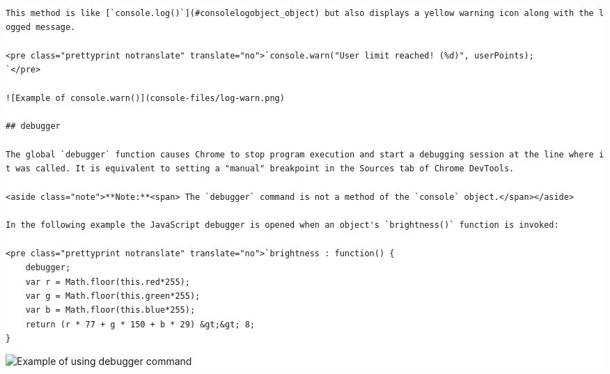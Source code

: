     This method is like [`console.log()`](#consolelogobject_object) but also displays a yellow warning icon along with the logged message.

    <pre class="prettyprint notranslate" translate="no">`console.warn("User limit reached! (%d)", userPoints);
    `</pre>

    ![Example of console.warn()](console-files/log-warn.png)

    ## debugger

    The global `debugger` function causes Chrome to stop program execution and start a debugging session at the line where it was called. It is equivalent to setting a "manual" breakpoint in the Sources tab of Chrome DevTools.

    <aside class="note">**Note:**<span> The `debugger` command is not a method of the `console` object.</span></aside>

    In the following example the JavaScript debugger is opened when an object's `brightness()` function is invoked:

    <pre class="prettyprint notranslate" translate="no">`brightness : function() {
        debugger;
        var r = Math.floor(this.red*255);
        var g = Math.floor(this.green*255);
        var b = Math.floor(this.blue*255);
        return (r * 77 + g * 150 + b * 29) &gt;&gt; 8;
    }

![Example of using debugger command](console-files/debugger.png)